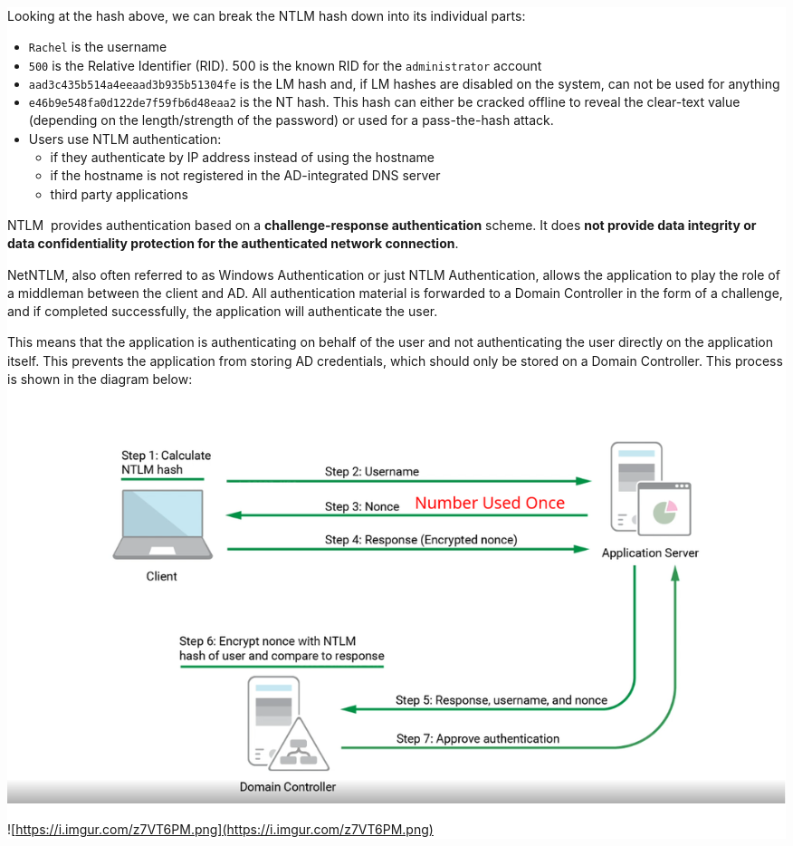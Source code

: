 Looking at the hash above, we can break the NTLM hash down into its individual parts:

- `Rachel` is the username
- `500` is the Relative Identifier (RID). 500 is the known RID for the `administrator` account
- `aad3c435b514a4eeaad3b935b51304fe` is the LM hash and, if LM hashes are disabled on the system, can not be used for anything
- `e46b9e548fa0d122de7f59fb6d48eaa2` is the NT hash. This hash can either be cracked offline to reveal the clear-text value (depending on the length/strength of the password) or used for a pass-the-hash attack.
- Users use NTLM authentication:
    - if they authenticate by IP address instead of using the hostname
    - if the hostname is not registered in the AD-integrated DNS server
    - third party applications

NTLM  provides authentication based on a **challenge-response authentication** scheme. It does **not provide data integrity or data confidentiality protection for the authenticated network connection**.

NetNTLM, also often referred to as Windows Authentication or just NTLM Authentication, allows the application to play the role of a middleman between the client and AD. All authentication material is forwarded to a Domain Controller in the form of a challenge, and if completed successfully, the application will authenticate the user.

This means that the application is authenticating on behalf of the user and not authenticating the user directly on the application itself. This prevents the application from storing AD credentials, which should only be stored on a Domain Controller. This process is shown in the diagram below:

![Untitled](Active%20Directory%20Basics%20599c5a2d46f042b5bcface9f89760b3b/Untitled%204.png)

![https://i.imgur.com/z7VT6PM.png](https://i.imgur.com/z7VT6PM.png)
